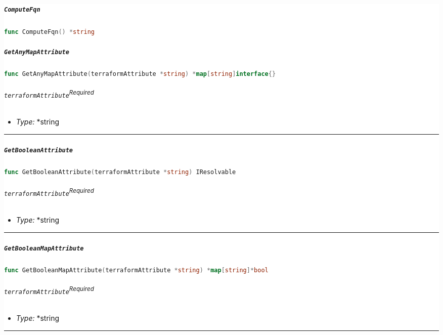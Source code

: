 
##### `ComputeFqn` <a name="ComputeFqn" id="@cdktf/provider-nomad.dataNomadAclPolicies.DataNomadAclPoliciesPoliciesOutputReference.computeFqn"></a>

```go
func ComputeFqn() *string
```

##### `GetAnyMapAttribute` <a name="GetAnyMapAttribute" id="@cdktf/provider-nomad.dataNomadAclPolicies.DataNomadAclPoliciesPoliciesOutputReference.getAnyMapAttribute"></a>

```go
func GetAnyMapAttribute(terraformAttribute *string) *map[string]interface{}
```

###### `terraformAttribute`<sup>Required</sup> <a name="terraformAttribute" id="@cdktf/provider-nomad.dataNomadAclPolicies.DataNomadAclPoliciesPoliciesOutputReference.getAnyMapAttribute.parameter.terraformAttribute"></a>

- *Type:* *string

---

##### `GetBooleanAttribute` <a name="GetBooleanAttribute" id="@cdktf/provider-nomad.dataNomadAclPolicies.DataNomadAclPoliciesPoliciesOutputReference.getBooleanAttribute"></a>

```go
func GetBooleanAttribute(terraformAttribute *string) IResolvable
```

###### `terraformAttribute`<sup>Required</sup> <a name="terraformAttribute" id="@cdktf/provider-nomad.dataNomadAclPolicies.DataNomadAclPoliciesPoliciesOutputReference.getBooleanAttribute.parameter.terraformAttribute"></a>

- *Type:* *string

---

##### `GetBooleanMapAttribute` <a name="GetBooleanMapAttribute" id="@cdktf/provider-nomad.dataNomadAclPolicies.DataNomadAclPoliciesPoliciesOutputReference.getBooleanMapAttribute"></a>

```go
func GetBooleanMapAttribute(terraformAttribute *string) *map[string]*bool
```

###### `terraformAttribute`<sup>Required</sup> <a name="terraformAttribute" id="@cdktf/provider-nomad.dataNomadAclPolicies.DataNomadAclPoliciesPoliciesOutputReference.getBooleanMapAttribute.parameter.terraformAttribute"></a>

- *Type:* *string

---